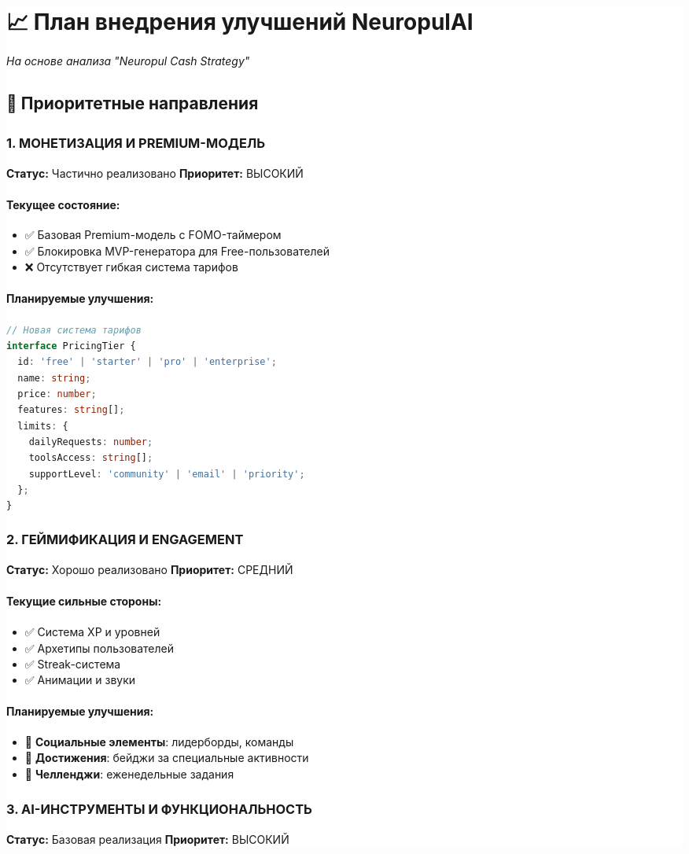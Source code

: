 # 📈 План внедрения улучшений NeuropulAI
*На основе анализа "Neuropul Cash Strategy"*

## 🎯 Приоритетные направления

### 1. МОНЕТИЗАЦИЯ И PREMIUM-МОДЕЛЬ
**Статус:** Частично реализовано
**Приоритет:** ВЫСОКИЙ

#### Текущее состояние:
- ✅ Базовая Premium-модель с FOMO-таймером
- ✅ Блокировка MVP-генератора для Free-пользователей
- ❌ Отсутствует гибкая система тарифов

#### Планируемые улучшения:
```typescript
// Новая система тарифов
interface PricingTier {
  id: 'free' | 'starter' | 'pro' | 'enterprise';
  name: string;
  price: number;
  features: string[];
  limits: {
    dailyRequests: number;
    toolsAccess: string[];
    supportLevel: 'community' | 'email' | 'priority';
  };
}
```

### 2. ГЕЙМИФИКАЦИЯ И ENGAGEMENT
**Статус:** Хорошо реализовано
**Приоритет:** СРЕДНИЙ

#### Текущие сильные стороны:
- ✅ Система XP и уровней
- ✅ Архетипы пользователей
- ✅ Streak-система
- ✅ Анимации и звуки

#### Планируемые улучшения:
- 🔄 **Социальные элементы**: лидерборды, команды
- 🔄 **Достижения**: бейджи за специальные активности
- 🔄 **Челленджи**: еженедельные задания

### 3. AI-ИНСТРУМЕНТЫ И ФУНКЦИОНАЛЬНОСТЬ
**Статус:** Базовая реализация
**Приоритет:** ВЫСОКИЙ
